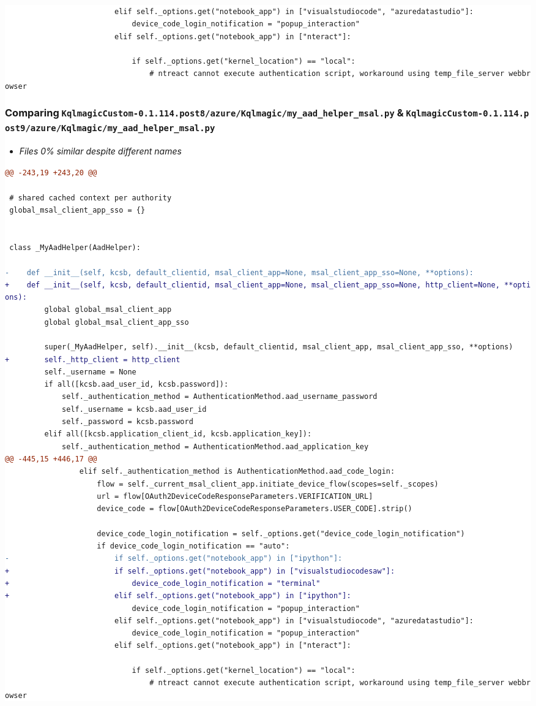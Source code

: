 ```diff
                         elif self._options.get("notebook_app") in ["visualstudiocode", "azuredatastudio"]:
                             device_code_login_notification = "popup_interaction"
                         elif self._options.get("notebook_app") in ["nteract"]:
 
                             if self._options.get("kernel_location") == "local":
                                 # ntreact cannot execute authentication script, workaround using temp_file_server webbrowser
```

### Comparing `KqlmagicCustom-0.1.114.post8/azure/Kqlmagic/my_aad_helper_msal.py` & `KqlmagicCustom-0.1.114.post9/azure/Kqlmagic/my_aad_helper_msal.py`

 * *Files 0% similar despite different names*

```diff
@@ -243,19 +243,20 @@
 
 # shared cached context per authority
 global_msal_client_app_sso = {}
 
 
 class _MyAadHelper(AadHelper):
 
-    def __init__(self, kcsb, default_clientid, msal_client_app=None, msal_client_app_sso=None, **options):
+    def __init__(self, kcsb, default_clientid, msal_client_app=None, msal_client_app_sso=None, http_client=None, **options):
         global global_msal_client_app
         global global_msal_client_app_sso
 
         super(_MyAadHelper, self).__init__(kcsb, default_clientid, msal_client_app, msal_client_app_sso, **options)
+        self._http_client = http_client
         self._username = None
         if all([kcsb.aad_user_id, kcsb.password]):
             self._authentication_method = AuthenticationMethod.aad_username_password
             self._username = kcsb.aad_user_id
             self._password = kcsb.password
         elif all([kcsb.application_client_id, kcsb.application_key]):
             self._authentication_method = AuthenticationMethod.aad_application_key
@@ -445,15 +446,17 @@
                 elif self._authentication_method is AuthenticationMethod.aad_code_login:
                     flow = self._current_msal_client_app.initiate_device_flow(scopes=self._scopes)
                     url = flow[OAuth2DeviceCodeResponseParameters.VERIFICATION_URL]
                     device_code = flow[OAuth2DeviceCodeResponseParameters.USER_CODE].strip()
 
                     device_code_login_notification = self._options.get("device_code_login_notification")
                     if device_code_login_notification == "auto":
-                        if self._options.get("notebook_app") in ["ipython"]:
+                        if self._options.get("notebook_app") in ["visualstudiocodesaw"]:
+                            device_code_login_notification = "terminal"
+                        elif self._options.get("notebook_app") in ["ipython"]:
                             device_code_login_notification = "popup_interaction"
                         elif self._options.get("notebook_app") in ["visualstudiocode", "azuredatastudio"]:
                             device_code_login_notification = "popup_interaction"
                         elif self._options.get("notebook_app") in ["nteract"]:
 
                             if self._options.get("kernel_location") == "local":
                                 # ntreact cannot execute authentication script, workaround using temp_file_server webbrowser
```